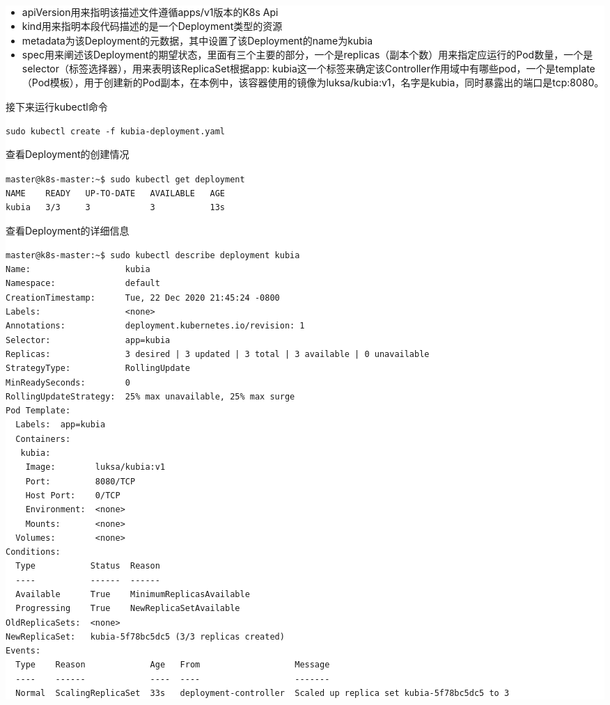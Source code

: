 * apiVersion用来指明该描述文件遵循apps/v1版本的K8s Api
* kind用来指明本段代码描述的是一个Deployment类型的资源
* metadata为该Deployment的元数据，其中设置了该Deployment的name为kubia
* spec用来阐述该Deployment的期望状态，里面有三个主要的部分，一个是replicas（副本个数）用来指定应运行的Pod数量，一个是selector（标签选择器），用来表明该ReplicaSet根据app: kubia这一个标签来确定该Controller作用域中有哪些pod，一个是template（Pod模板），用于创建新的Pod副本，在本例中，该容器使用的镜像为luksa/kubia:v1，名字是kubia，同时暴露出的端口是tcp:8080。

接下来运行kubectl命令

```
sudo kubectl create -f kubia-deployment.yaml
```

查看Deployment的创建情况
```
master@k8s-master:~$ sudo kubectl get deployment
NAME    READY   UP-TO-DATE   AVAILABLE   AGE
kubia   3/3     3            3           13s

```

查看Deployment的详细信息
```
master@k8s-master:~$ sudo kubectl describe deployment kubia
Name:                   kubia
Namespace:              default
CreationTimestamp:      Tue, 22 Dec 2020 21:45:24 -0800
Labels:                 <none>
Annotations:            deployment.kubernetes.io/revision: 1
Selector:               app=kubia
Replicas:               3 desired | 3 updated | 3 total | 3 available | 0 unavailable
StrategyType:           RollingUpdate
MinReadySeconds:        0
RollingUpdateStrategy:  25% max unavailable, 25% max surge
Pod Template:
  Labels:  app=kubia
  Containers:
   kubia:
    Image:        luksa/kubia:v1
    Port:         8080/TCP
    Host Port:    0/TCP
    Environment:  <none>
    Mounts:       <none>
  Volumes:        <none>
Conditions:
  Type           Status  Reason
  ----           ------  ------
  Available      True    MinimumReplicasAvailable
  Progressing    True    NewReplicaSetAvailable
OldReplicaSets:  <none>
NewReplicaSet:   kubia-5f78bc5dc5 (3/3 replicas created)
Events:
  Type    Reason             Age   From                   Message
  ----    ------             ----  ----                   -------
  Normal  ScalingReplicaSet  33s   deployment-controller  Scaled up replica set kubia-5f78bc5dc5 to 3
```

